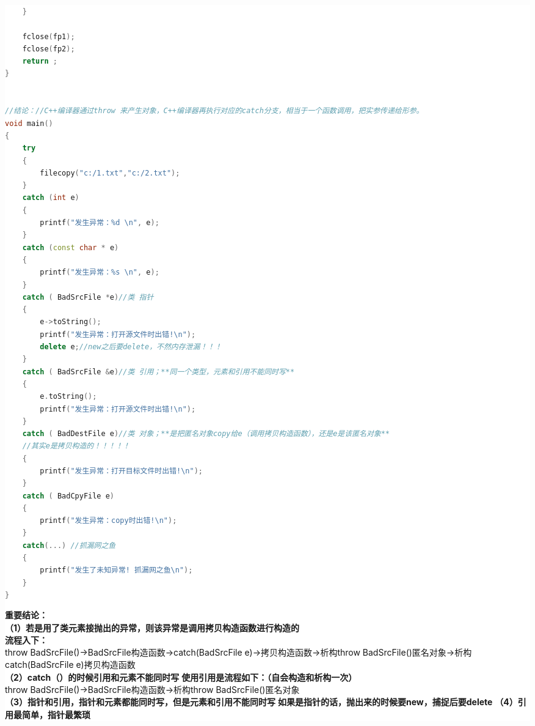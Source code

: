 ```c++
    }

    fclose(fp1);
    fclose(fp2);
    return ;
}


//结论：//C++编译器通过throw 来产生对象，C++编译器再执行对应的catch分支，相当于一个函数调用，把实参传递给形参。
void main()
{
    try
    {
        filecopy("c:/1.txt","c:/2.txt");
    }
    catch (int e)
    {
        printf("发生异常：%d \n", e);
    }
    catch (const char * e)
    {
        printf("发生异常：%s \n", e);
    }
    catch ( BadSrcFile *e)//类 指针
    {
        e->toString();
        printf("发生异常：打开源文件时出错!\n");
        delete e;//new之后要delete，不然内存泄漏！！！    
    }
    catch ( BadSrcFile &e)//类 引用；**同一个类型，元素和引用不能同时写**
    {
        e.toString();
        printf("发生异常：打开源文件时出错!\n");
    }
    catch ( BadDestFile e)//类 对象；**是把匿名对象copy给e（调用拷贝构造函数），还是e是该匿名对象**
    //其实e是拷贝构造的！！！！！  
    {
        printf("发生异常：打开目标文件时出错!\n");
    }
    catch ( BadCpyFile e)
    {
        printf("发生异常：copy时出错!\n");
    }
    catch(...) //抓漏网之鱼
    {
        printf("发生了未知异常! 抓漏网之鱼\n");
    }
}


```
**重要结论：**  
**（1）若是用了类元素接抛出的异常，则该异常是调用拷贝构造函数进行构造的**  
**流程入下：**   
throw BadSrcFile()->BadSrcFile构造函数->catch(BadSrcFile e)->拷贝构造函数->析构throw BadSrcFile()匿名对象->析构catch(BadSrcFile e)拷贝构造函数     
**（2）catch（）的时候引用和元素不能同时写**
**使用引用是流程如下：（自会构造和析构一次）**    
throw BadSrcFile()->BadSrcFile构造函数->析构throw BadSrcFile()匿名对象   
**（3）指针和引用，指针和元素都能同时写，但是元素和引用不能同时写**
**如果是指针的话，抛出来的时候要new，捕捉后要delete**
**（4）引用最简单，指针最繁琐**
